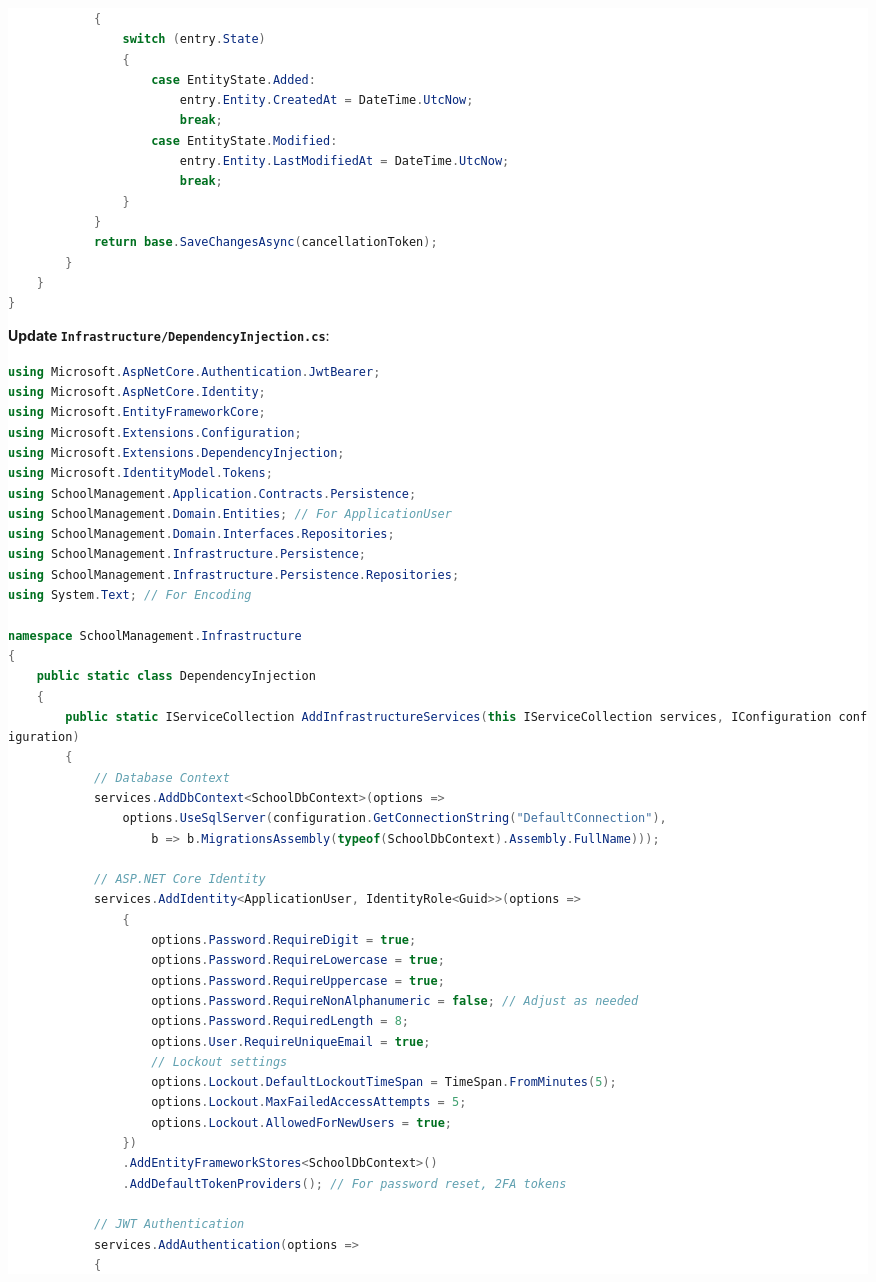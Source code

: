 ```csharp
            {
                switch (entry.State)
                {
                    case EntityState.Added:
                        entry.Entity.CreatedAt = DateTime.UtcNow;
                        break;
                    case EntityState.Modified:
                        entry.Entity.LastModifiedAt = DateTime.UtcNow;
                        break;
                }
            }
            return base.SaveChangesAsync(cancellationToken);
        }
    }
}
```

**Update `Infrastructure/DependencyInjection.cs`**:
```csharp
using Microsoft.AspNetCore.Authentication.JwtBearer;
using Microsoft.AspNetCore.Identity;
using Microsoft.EntityFrameworkCore;
using Microsoft.Extensions.Configuration;
using Microsoft.Extensions.DependencyInjection;
using Microsoft.IdentityModel.Tokens;
using SchoolManagement.Application.Contracts.Persistence;
using SchoolManagement.Domain.Entities; // For ApplicationUser
using SchoolManagement.Domain.Interfaces.Repositories;
using SchoolManagement.Infrastructure.Persistence;
using SchoolManagement.Infrastructure.Persistence.Repositories;
using System.Text; // For Encoding

namespace SchoolManagement.Infrastructure
{
    public static class DependencyInjection
    {
        public static IServiceCollection AddInfrastructureServices(this IServiceCollection services, IConfiguration configuration)
        {
            // Database Context
            services.AddDbContext<SchoolDbContext>(options =>
                options.UseSqlServer(configuration.GetConnectionString("DefaultConnection"),
                    b => b.MigrationsAssembly(typeof(SchoolDbContext).Assembly.FullName)));

            // ASP.NET Core Identity
            services.AddIdentity<ApplicationUser, IdentityRole<Guid>>(options =>
                {
                    options.Password.RequireDigit = true;
                    options.Password.RequireLowercase = true;
                    options.Password.RequireUppercase = true;
                    options.Password.RequireNonAlphanumeric = false; // Adjust as needed
                    options.Password.RequiredLength = 8;
                    options.User.RequireUniqueEmail = true;
                    // Lockout settings
                    options.Lockout.DefaultLockoutTimeSpan = TimeSpan.FromMinutes(5);
                    options.Lockout.MaxFailedAccessAttempts = 5;
                    options.Lockout.AllowedForNewUsers = true;
                })
                .AddEntityFrameworkStores<SchoolDbContext>()
                .AddDefaultTokenProviders(); // For password reset, 2FA tokens

            // JWT Authentication
            services.AddAuthentication(options =>
            {
```